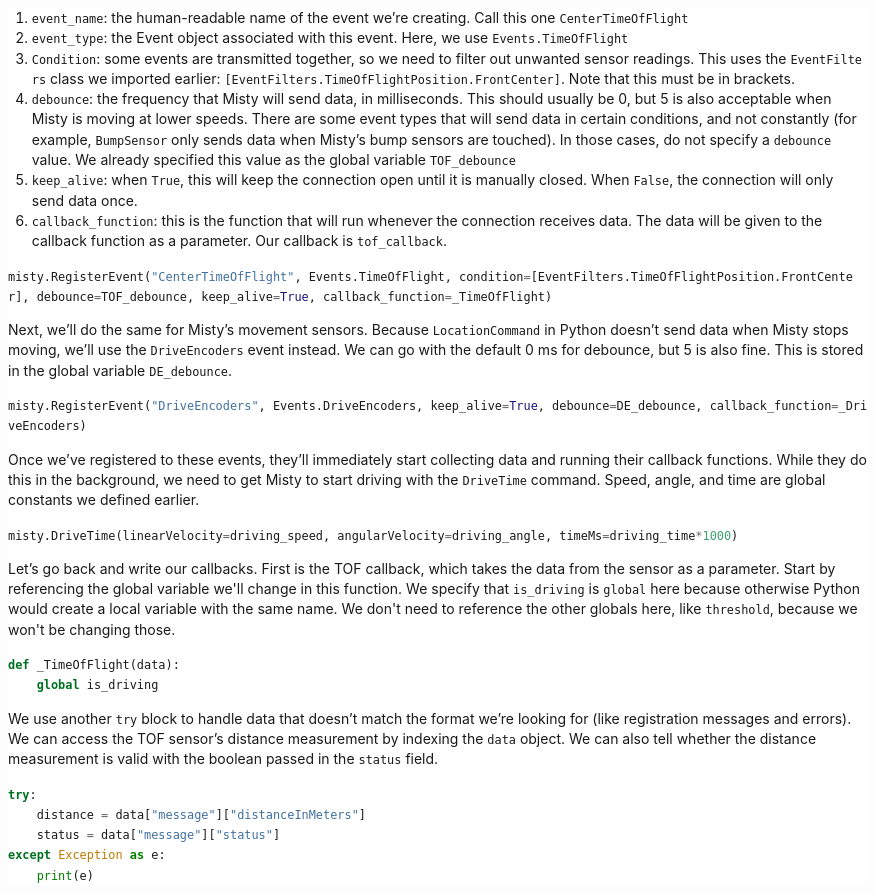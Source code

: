 1. `event_name`: the human-readable name of the event we’re creating. Call this one `CenterTimeOfFlight`
2. `event_type`: the Event object associated with this event. Here, we use `Events.TimeOfFlight`
3. `Condition`: some events are transmitted together, so we need to filter out unwanted sensor readings. This uses the `EventFilters` class we imported earlier: `[EventFilters.TimeOfFlightPosition.FrontCenter]`. Note that this must be in brackets.
4. `debounce`: the frequency that Misty will send data, in milliseconds. This should usually be 0, but 5 is also acceptable when Misty is moving at lower speeds. There are some event types that will send data in certain conditions, and not constantly (for example, `BumpSensor` only sends data when Misty’s bump sensors are touched). In those cases, do not specify a `debounce` value. We already specified this value as the global variable `TOF_debounce`
5. `keep_alive`: when `True`, this will keep the connection open until it is manually closed. When `False`, the connection will only send data once.
6. `callback_function`: this is the function that will run whenever the connection receives data. The data will be given to the callback function as a parameter. Our callback is `tof_callback`.

```python
misty.RegisterEvent("CenterTimeOfFlight", Events.TimeOfFlight, condition=[EventFilters.TimeOfFlightPosition.FrontCenter], debounce=TOF_debounce, keep_alive=True, callback_function=_TimeOfFlight)
```
 
Next, we’ll do the same for Misty’s movement sensors. Because `LocationCommand` in Python doesn’t send data when Misty stops moving, we’ll use the `DriveEncoders` event instead. We can go with the default 0 ms for debounce, but 5 is also fine. This is stored in the global variable `DE_debounce`.

```python
misty.RegisterEvent("DriveEncoders", Events.DriveEncoders, keep_alive=True, debounce=DE_debounce, callback_function=_DriveEncoders)
```

Once we’ve registered to these events, they’ll immediately start collecting data and running their callback functions. While they do this in the background, we need to get Misty to start driving with the `DriveTime` command. Speed, angle, and time are global constants we defined earlier.

```python
misty.DriveTime(linearVelocity=driving_speed, angularVelocity=driving_angle, timeMs=driving_time*1000)
```

Let’s go back and write our callbacks. First is the TOF callback, which takes the data from the sensor as a parameter. Start by referencing the global variable we'll change in this function. We specify that `is_driving` is `global` here because otherwise Python would create a local variable with the same name. We don't need to reference the other globals here, like `threshold`, because we won't be changing those.

```python
def _TimeOfFlight(data):
    global is_driving
```

We use another `try` block to handle data that doesn’t match the format we’re looking for (like registration messages and errors). We can access the TOF sensor’s distance measurement by indexing the `data` object. We can also tell whether the distance measurement is valid with the boolean passed in the `status` field.

```python
try:
    distance = data["message"]["distanceInMeters"]
    status = data["message"]["status"]
except Exception as e:
    print(e)
```

